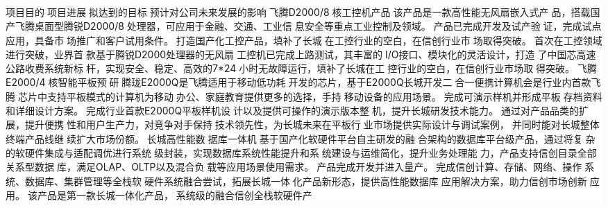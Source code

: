 项目目的
项目进展
拟达到的目标
预计对公司未来发展的影响
飞腾D2000/8
核工控机产品
该产品是一款高性能无风扇嵌入式产
品，搭载国产飞腾桌面型腾锐D2000/8
处理器，可应用于金融、交通、工业信
息安全等重点工业控制及领域。
产品已完成开发及试产验
证，完成试点应用，具备市
场推广和客户试用条件。
打造国产化工控产品，填补了长城
在工控行业的空白，在信创行业市
场取得突破。
首次在工控领域进行突破，业界首
款基于腾锐D2000处理器的无风扇
工控机已完成上路测试，其丰富的
I/O接口、模块化的灵活设计，打造
了中国芯高速公路收费系统新标
杆，实现安全、稳定、高效的7*24
小时无故障运行，填补了长城在工
控行业的空白，在信创行业市场取
得突破。
飞腾E2000/4
核智能平板预
研
腾珑E2000Q是飞腾适用于移动低功耗
开发的芯片，基于E2000Q长城开发二
合一便携计算机会是行业内首款飞腾
芯片中支持平板模式的计算机为移动
办公、家庭教育提供更多的选择，手持
移动设备的应用场景。
完成可演示样机并形成平板
存档资料和详细设计方案。
完成行业首款E2000Q平板样机设
计以及提供可操作的演示版本整
机，提升长城研发技术能力。
通过对产品品类的扩展，提升便携
性和用户生产力，对竞争对手保持
技术领先性，为长城未来在平板行
业市场提供实际设计与调试案例，
并同时能对长城整体终端产品线继
续扩大市场份额。
长城高性能数
据库一体机
基于国产化软硬件平台自主研发的融
合架构的数据库平台级产品，通过将复
杂的软硬件集成与适配调优进行系统
级封装，实现数据库系统性能提升和系
统建设与运维简化，提升业务处理能
力，产品支持信创目录全部关系型数据
库，满足OLAP、OLTP以及混合负
载等应用场景使用需求。
产品完成开发并进入量产。
完成信创计算、存储、网络、操作
系统、数据库、集群管理等全栈软
硬件系统融合尝试，拓展长城一体
化产品新形态，提供高性能数据库
应用解决方案，助力信创市场创新
应用。
该产品是第一款长城一体化产品，
系统级的融合信创全栈软硬件产